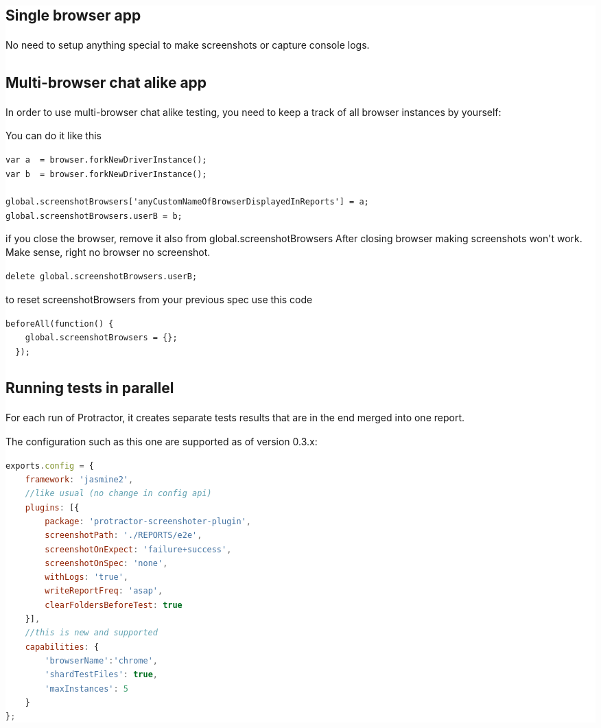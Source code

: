## Single browser app

No need to setup anything special to make screenshots or capture console logs.

## Multi-browser chat alike app

In order to use multi-browser chat alike testing, you need to keep a track of all browser instances by yourself:

You can do it like this

```
var a  = browser.forkNewDriverInstance();
var b  = browser.forkNewDriverInstance();

global.screenshotBrowsers['anyCustomNameOfBrowserDisplayedInReports'] = a;
global.screenshotBrowsers.userB = b;
```

if you close the browser, remove it also from global.screenshotBrowsers After closing browser making screenshots won't work. Make sense, right no browser no screenshot.

```
delete global.screenshotBrowsers.userB;
```

to reset screenshotBrowsers from your previous spec use this code

```
beforeAll(function() {
    global.screenshotBrowsers = {};
  });
```

## Running tests in parallel

For each run of Protractor, it creates separate tests results that are in the end merged into one report.

The configuration such as this one are supported as of version 0.3.x:

```javascript
exports.config = {
    framework: 'jasmine2',
    //like usual (no change in config api)
    plugins: [{
        package: 'protractor-screenshoter-plugin',
        screenshotPath: './REPORTS/e2e',
        screenshotOnExpect: 'failure+success',
        screenshotOnSpec: 'none',
        withLogs: 'true',
        writeReportFreq: 'asap',
        clearFoldersBeforeTest: true
    }],
    //this is new and supported
    capabilities: {
        'browserName':'chrome',
        'shardTestFiles': true,
        'maxInstances': 5
    }
};
```
